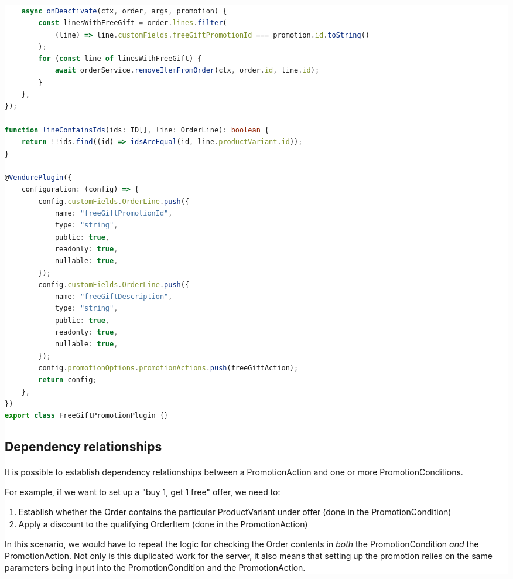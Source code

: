 ```ts title="src/plugins/free-gift/free-gift.plugin.ts"
	async onDeactivate(ctx, order, args, promotion) {
		const linesWithFreeGift = order.lines.filter(
			(line) => line.customFields.freeGiftPromotionId === promotion.id.toString()
		);
		for (const line of linesWithFreeGift) {
			await orderService.removeItemFromOrder(ctx, order.id, line.id);
		}
	},
});

function lineContainsIds(ids: ID[], line: OrderLine): boolean {
	return !!ids.find((id) => idsAreEqual(id, line.productVariant.id));
}

@VendurePlugin({
	configuration: (config) => {
		config.customFields.OrderLine.push({
			name: "freeGiftPromotionId",
			type: "string",
			public: true,
			readonly: true,
			nullable: true,
		});
		config.customFields.OrderLine.push({
			name: "freeGiftDescription",
			type: "string",
			public: true,
			readonly: true,
			nullable: true,
		});
		config.promotionOptions.promotionActions.push(freeGiftAction);
		return config;
	},
})
export class FreeGiftPromotionPlugin {}
```

## Dependency relationships

It is possible to establish dependency relationships between a PromotionAction and one or more PromotionConditions.

For example, if we want to set up a "buy 1, get 1 free" offer, we need to:

1. Establish whether the Order contains the particular ProductVariant under offer (done in the PromotionCondition)
2. Apply a discount to the qualifying OrderItem (done in the PromotionAction)

In this scenario, we would have to repeat the logic for checking the Order contents in _both_ the PromotionCondition _and_ the PromotionAction. Not only is this duplicated work for the server, it also means that setting up the promotion relies on the same parameters being input into the PromotionCondition and the PromotionAction.
